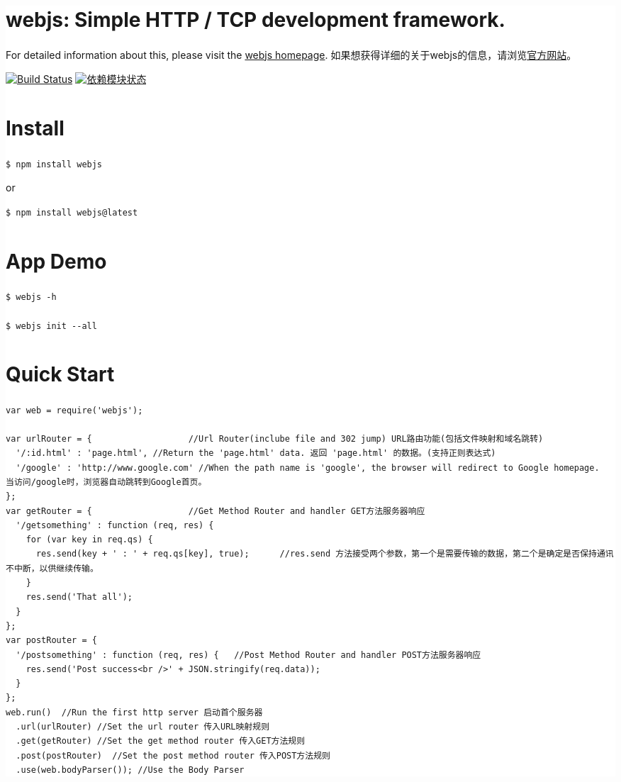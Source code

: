 # webjs: Simple HTTP / TCP development framework.

For detailed information about this, please visit the [webjs homepage](http://webjs.im1996.com). 如果想获得详细的关于webjs的信息，请浏览[官方网站](http://webjs.im1996.com)。

[![Build Status](https://travis-ci.org/iwillwen/webjs.png?branch=master)](https://travis-ci.org/iwillwen/webjs)  [![依赖模块状态](https://david-dm.org/iwillwen/webjs.png)](http://david-dm.org/iwillwen/webjs)

# Install
    $ npm install webjs

or


    $ npm install webjs@latest

# App Demo
    $ webjs -h

    $ webjs init --all
 
# Quick Start

    var web = require('webjs');

    var urlRouter = {                   //Url Router(inclube file and 302 jump) URL路由功能(包括文件映射和域名跳转)
      '/:id.html' : 'page.html', //Return the 'page.html' data. 返回 'page.html' 的数据。(支持正则表达式)
      '/google' : 'http://www.google.com' //When the path name is 'google', the browser will redirect to Google homepage.  当访问/google时，浏览器自动跳转到Google首页。
    };
    var getRouter = {                   //Get Method Router and handler GET方法服务器响应
      '/getsomething' : function (req, res) {
        for (var key in req.qs) {
          res.send(key + ' : ' + req.qs[key], true);      //res.send 方法接受两个参数，第一个是需要传输的数据，第二个是确定是否保持通讯不中断，以供继续传输。
        }
        res.send('That all');
      }
    };
    var postRouter = {
      '/postsomething' : function (req, res) {   //Post Method Router and handler POST方法服务器响应
        res.send('Post success<br />' + JSON.stringify(req.data));
      }
    };
    web.run()  //Run the first http server 启动首个服务器
      .url(urlRouter) //Set the url router 传入URL映射规则
      .get(getRouter) //Set the get method router 传入GET方法规则
      .post(postRouter)  //Set the post method router 传入POST方法规则
      .use(web.bodyParser()); //Use the Body Parser
